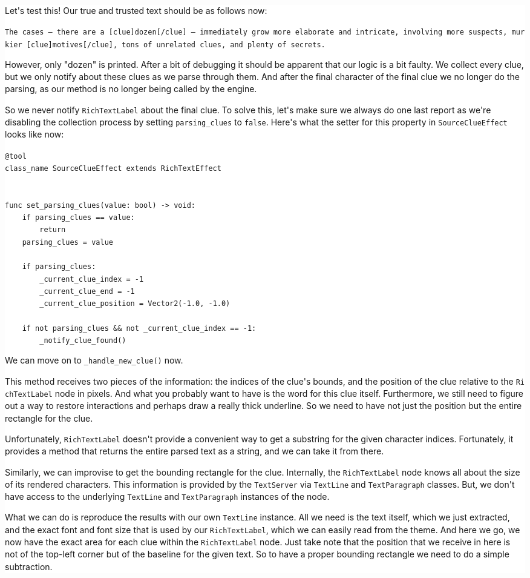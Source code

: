 Let's test this! Our true and trusted text should be as follows now:

```
The cases — there are a [clue]dozen[/clue] — immediately grow more elaborate and intricate, involving more suspects, murkier [clue]motives[/clue], tons of unrelated clues, and plenty of secrets.
```

However, only "dozen" is printed. After a bit of debugging it should be apparent that our logic is a bit faulty. We collect every clue, but we only notify about these clues as we parse through them. And after the final character of the final clue we no longer do the parsing, as our method is no longer being called by the engine.

So we never notify `RichTextLabel` about the final clue. To solve this, let's make sure we always do one last report as we're disabling the collection process by setting `parsing_clues` to `false`. Here's what the setter for this property in `SourceClueEffect` looks like now:

```gdscript
@tool
class_name SourceClueEffect extends RichTextEffect


func set_parsing_clues(value: bool) -> void:
	if parsing_clues == value:
		return
	parsing_clues = value
	
	if parsing_clues:
		_current_clue_index = -1
		_current_clue_end = -1
		_current_clue_position = Vector2(-1.0, -1.0)
	
	if not parsing_clues && not _current_clue_index == -1:
		_notify_clue_found()
```

We can move on to `_handle_new_clue()` now.

This method receives two pieces of the information: the indices of the clue's bounds, and the position of the clue relative to the `RichTextLabel` node in pixels. And what you probably want to have is the word for this clue itself. Furthermore, we still need to figure out a way to restore interactions and perhaps draw a really thick underline. So we need to have not just the position but the entire rectangle for the clue.

Unfortunately, `RichTextLabel` doesn't provide a convenient way to get a substring for the given character indices. Fortunately, it provides a method that returns the entire parsed text as a string, and we can take it from there.

Similarly, we can improvise to get the bounding rectangle for the clue. Internally, the `RichTextLabel` node knows all about the size of its rendered characters. This information is provided by the `TextServer` via `TextLine` and `TextParagraph` classes. But, we don't have access to the underlying `TextLine` and `TextParagraph` instances of the node.

What we can do is reproduce the results with our own `TextLine` instance. All we need is the text itself, which we just extracted, and the exact font and font size that is used by our `RichTextLabel`, which we can easily read from the theme. And here we go, we now have the exact area for each clue within the `RichTextLabel` node. Just take note that the position that we receive in here is not of the top-left corner but of the baseline for the given text. So to have a proper bounding rectangle we need to do a simple subtraction.
